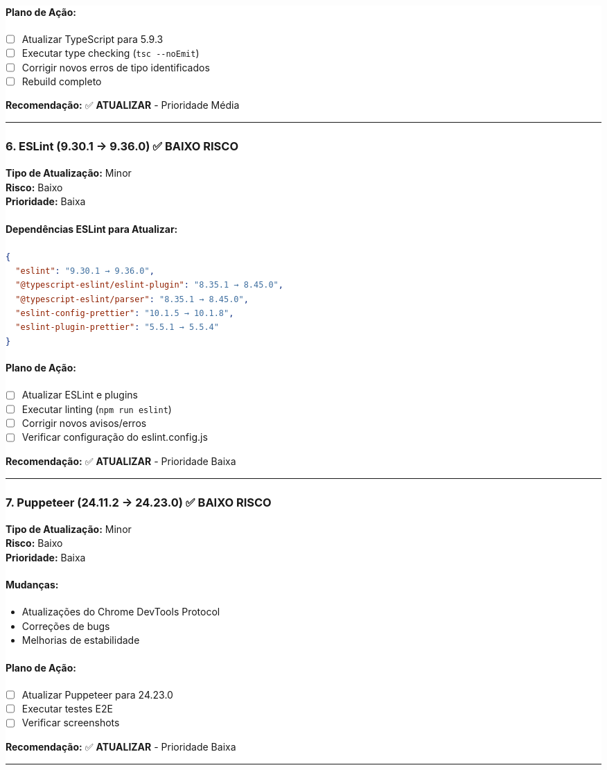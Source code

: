 #### Plano de Ação:
- [ ] Atualizar TypeScript para 5.9.3
- [ ] Executar type checking (`tsc --noEmit`)
- [ ] Corrigir novos erros de tipo identificados
- [ ] Rebuild completo

**Recomendação:** ✅ **ATUALIZAR** - Prioridade Média

---

### 6. ESLint (9.30.1 → 9.36.0) ✅ BAIXO RISCO

**Tipo de Atualização:** Minor  
**Risco:** Baixo  
**Prioridade:** Baixa

#### Dependências ESLint para Atualizar:
```json
{
  "eslint": "9.30.1 → 9.36.0",
  "@typescript-eslint/eslint-plugin": "8.35.1 → 8.45.0",
  "@typescript-eslint/parser": "8.35.1 → 8.45.0",
  "eslint-config-prettier": "10.1.5 → 10.1.8",
  "eslint-plugin-prettier": "5.5.1 → 5.5.4"
}
```

#### Plano de Ação:
- [ ] Atualizar ESLint e plugins
- [ ] Executar linting (`npm run eslint`)
- [ ] Corrigir novos avisos/erros
- [ ] Verificar configuração do eslint.config.js

**Recomendação:** ✅ **ATUALIZAR** - Prioridade Baixa

---

### 7. Puppeteer (24.11.2 → 24.23.0) ✅ BAIXO RISCO

**Tipo de Atualização:** Minor  
**Risco:** Baixo  
**Prioridade:** Baixa

#### Mudanças:
- Atualizações do Chrome DevTools Protocol
- Correções de bugs
- Melhorias de estabilidade

#### Plano de Ação:
- [ ] Atualizar Puppeteer para 24.23.0
- [ ] Executar testes E2E
- [ ] Verificar screenshots

**Recomendação:** ✅ **ATUALIZAR** - Prioridade Baixa

---
